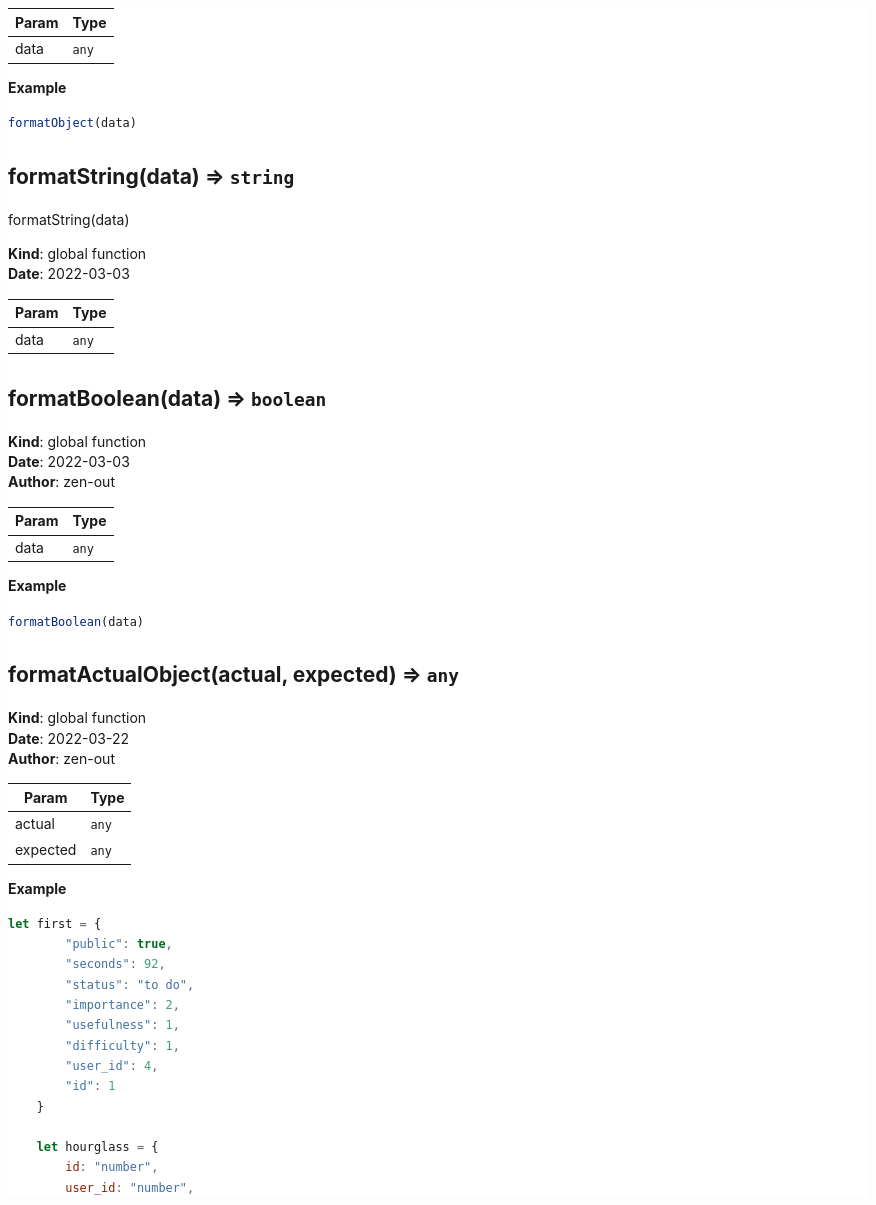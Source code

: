 | Param | Type             |
|-------|------------------|
| data  | <code>any</code> |

**Example**  
```js
formatObject(data)
```
<a name="formatString"></a>

## formatString(data) ⇒ <code>string</code>
formatString(data)

**Kind**: global function  
**Date**: 2022-03-03  

| Param | Type             |
|-------|------------------|
| data  | <code>any</code> |

<a name="formatBoolean"></a>

## formatBoolean(data) ⇒ <code>boolean</code>
**Kind**: global function  
**Date**: 2022-03-03  
**Author**: zen-out  

| Param | Type             |
|-------|------------------|
| data  | <code>any</code> |

**Example**  
```js
formatBoolean(data)
```
<a name="formatActualObject"></a>

## formatActualObject(actual, expected) ⇒ <code>any</code>
**Kind**: global function  
**Date**: 2022-03-22  
**Author**: zen-out  

| Param    | Type             |
|----------|------------------|
| actual   | <code>any</code> |
| expected | <code>any</code> |

**Example**  
```js
let first = {
        "public": true,
        "seconds": 92,
        "status": "to do",
        "importance": 2,
        "usefulness": 1,
        "difficulty": 1,
        "user_id": 4,
        "id": 1
    }

    let hourglass = {
        id: "number",
        user_id: "number",
```